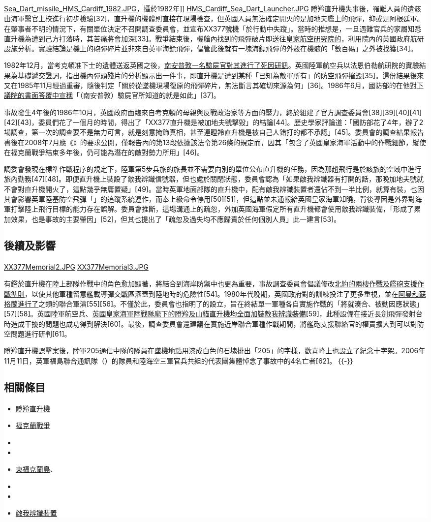 [Sea_Dart_missile_HMS_Cardiff_1982.JPG](https://zh.wikipedia.org/wiki/File:Sea_Dart_missile_HMS_Cardiff_1982.JPG "fig:Sea_Dart_missile_HMS_Cardiff_1982.JPG")，攝於1982年\]\]
[HMS_Cardiff_Sea_Dart_Launcher.JPG](https://zh.wikipedia.org/wiki/File:HMS_Cardiff_Sea_Dart_Launcher.JPG "fig:HMS_Cardiff_Sea_Dart_Launcher.JPG")
瞪羚直升機失事後，罹難人員的遺骸由海軍醫官上校進行初步檢驗\[32\]，直升機的機體則直接在現場檢查，但英國人員無法確定開火的是加地夫艦上的飛彈，抑或是阿根廷軍。在肇事者不明的情況下，有關單位決定不召開調查委員會，並宣布XX377號機「於行動中失蹤」。當時的推想是，一旦遇難官兵的家屬知悉直升機為遭到己方打落時，其苦痛將會加深\[33\]。戰爭結束後，機艙內找到的飛彈破片即送往[皇家航空研究院的](https://zh.wikipedia.org/wiki/皇家航空研究院 "wikilink")，利用院內的英國政府航研設施分析。實驗結論是機上的砲彈碎片並非來自英軍海鏢飛彈，儘管此後就有一塊海鏢飛彈的外殼在機骸的「數百碼」之外被找獲\[34\]。

1982年12月，當考克頓准下士的遺體送返英國之後，[南安普敦一名](../Page/南安普敦.md "wikilink")[驗屍官對其進行了死因研訊](https://zh.wikipedia.org/wiki/驗屍官 "wikilink")。英國陸軍航空兵以法恩伯勒航研院的實驗結果為基礎遞交證詞，指出機內彈頭殘片的分析顯示出一件事，即直升機是遭到某種「已知為敵軍所有」的防空飛彈摧毀\[35\]。這份結果後來又在1985年11月經過重審，隨後判定「關於從墜機現場復原的飛彈碎片，無法斷言其確切來源為何」\[36\]。1986年6月，國防部的在他對[下議院的書面答覆中宣稱](https://zh.wikipedia.org/wiki/英國下議院 "wikilink")「（南安普敦）驗屍官所知道的就是如此」\[37\]。

事故發生4年後的1986年10月，英國政府面臨來自考克頓的母親與反戰政治家等方面的壓力，終於組建了官方調查委員會\[38\]\[39\]\[40\]\[41\]\[42\]\[43\]，委員們花了一個月的時間，得出了「XX377直升機是被加地夫號擊毀」的結論\[44\]。歷史學家評論道：「國防部花了4年，辦了2場調查，第一次的調查要不是無力可言，就是刻意掩飾真相，甚至連瞪羚直升機是被自己人錯打的都不承認」\[45\]。委員會的調查結果報告書後在2008年7月應《》的要求公開，僅報告內的第13段依據該法令第26條的規定而，因其「包含了英國皇家海軍活動中的作戰細節，縱使在福克蘭戰爭結束多年後，仍可能為潛在的敵對勢力所用」\[46\]。

調委會發現在標準作戰程序的規定下，陸軍第5步兵旅的旅長並不需要向別的單位公布直升機的任務，因為那趟飛行是於該旅的空域中進行旅內勤務\[47\]\[48\]。即便直升機上裝設了敵我辨識信號器，但也處於關閉狀態，委員會認為「如果敵我辨識器有打開的話，那晚加地夫號就不會對直升機開火了，這點幾乎無庸置疑」\[49\]。當時英軍地面部隊的直升機中，配有敵我辨識裝置者還佔不到一半比例，就算有裝，也因其會影響英軍陸基防空飛彈「」的追蹤系統運作，而奉上級命令停用\[50\]\[51\]，但這點並未通報給英國皇家海軍知曉，背後導因是外界對海軍打擊陸上飛行目標的能力存在誤解。委員會推斷，這場溝通上的疏忽，外加英國海軍假定所有直升機都會使用敵我辨識裝備，「形成了累加效果，也是事故的主要肇因」\[52\]，但其也提出了「疏忽及過失均不應歸責於任何個別人員」此一建言\[53\]。

## 後續及影響

[XX377Memorial2.JPG](https://zh.wikipedia.org/wiki/File:XX377Memorial2.JPG "fig:XX377Memorial2.JPG")
[XX377Memorial3.JPG](https://zh.wikipedia.org/wiki/File:XX377Memorial3.JPG "fig:XX377Memorial3.JPG")

有鑑於直升機在陸上部隊作戰中的角色愈加顯著，將結合到海岸防禦中也更為重要，事故調查委員會倡議修改[北約的](https://zh.wikipedia.org/wiki/北約 "wikilink")[兩棲作戰及艦砲支援作戰準則](../Page/兩棲作戰.md "wikilink")，以使其他軍種留意艦載導彈交戰區涵蓋到陸地時的危險性\[54\]。1980年代晚期，英國政府對的訓練投注了更多重視，並在[阿曼和](../Page/阿曼.md "wikilink")[蘇格蘭進行了](../Page/蘇格蘭.md "wikilink")之類的聯合軍演\[55\]\[56\]。不僅於此，委員會也指明了的設立，旨在終結單一軍種各自實施作戰的「將就湊合、被動因應狀態」\[57\]\[58\]。英國陸軍航空兵、[英國皇家海軍陸戰隊麾下的瞪羚及](../Page/英國皇家海軍陸戰隊.md "wikilink")[山貓直升機均全面加裝敵我辨識裝備](https://zh.wikipedia.org/wiki/山貓直升機 "wikilink")\[59\]，此種設備在接近長劍飛彈發射台時造成干擾的問題也成功得到解決\[60\]。最後，調查委員會還建議在實施近岸聯合軍種作戰期間，將艦砲支援聯絡官的權責擴大到可以對防空問題進行研判\[61\]。

瞪羚直升機誤擊案後，陸軍205通信中隊的隊員在墜機地點用漆成白色的石塊排出「205」的字樣，歡喜峰上也設立了紀念十字架。2006年11月11日，英軍福島聯合通訊隊（）的隊員和陸海空三軍官兵共組的代表團集體悼念了事故中的4名亡者\[62\]。
{{-}}

## 相關條目

  - [瞪羚直升機](../Page/瞪羚直升機.md "wikilink")

  - [福克蘭戰爭](https://zh.wikipedia.org/wiki/福克蘭戰爭 "wikilink")

  -
  -
  - [東福克蘭島](https://zh.wikipedia.org/wiki/東福克蘭島 "wikilink")、

  -
  -
  - [敵我辨識裝置](https://zh.wikipedia.org/wiki/敵我辨識裝置 "wikilink")
